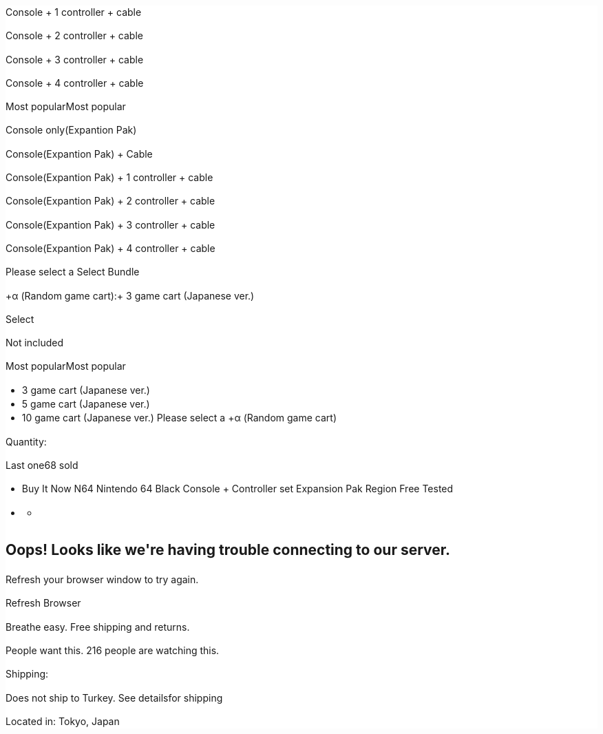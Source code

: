 Console + 1 controller + cable

Console + 2 controller + cable

Console + 3 controller + cable

Console + 4 controller + cable

Most popularMost popular

Console only(Expantion Pak)

Console(Expantion Pak) + Cable

Console(Expantion Pak) + 1 controller + cable

Console(Expantion Pak) + 2 controller + cable

Console(Expantion Pak) + 3 controller + cable

Console(Expantion Pak) + 4 controller + cable

Please select a Select Bundle

+α (Random game cart):+ 3 game cart (Japanese ver.)

Select

Not included

Most popularMost popular

+ 3 game cart (Japanese ver.) 
+ 5 game cart (Japanese ver.) 
+ 10 game cart (Japanese ver.) 
Please select a +α (Random game cart)

Quantity:

Last one68 sold

  * Buy It Now
N64 Nintendo 64 Black Console + Controller set Expansion Pak Region Free Tested

  *   * 

## Oops! Looks like we're having trouble connecting to our server.

Refresh your browser window to try again.

Refresh Browser

Breathe easy. Free shipping and returns.

People want this. 216 people are watching this.

Shipping:

Does not ship to Turkey. See detailsfor shipping

Located in: Tokyo, Japan
